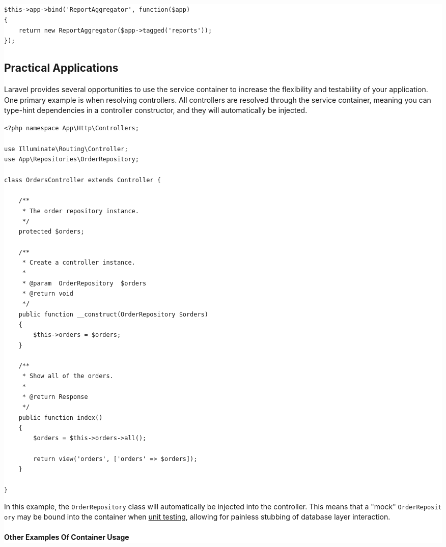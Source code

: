 	$this->app->bind('ReportAggregator', function($app)
	{
		return new ReportAggregator($app->tagged('reports'));
	});

<a name="practical-applications"></a>
## Practical Applications

Laravel provides several opportunities to use the service container to increase the flexibility and testability of your application. One primary example is when resolving controllers. All controllers are resolved through the service container, meaning you can type-hint dependencies in a controller constructor, and they will automatically be injected.

	<?php namespace App\Http\Controllers;

	use Illuminate\Routing\Controller;
	use App\Repositories\OrderRepository;

	class OrdersController extends Controller {

		/**
		 * The order repository instance.
		 */
		protected $orders;

		/**
		 * Create a controller instance.
		 *
		 * @param  OrderRepository  $orders
		 * @return void
		 */
		public function __construct(OrderRepository $orders)
		{
			$this->orders = $orders;
		}

		/**
		 * Show all of the orders.
		 *
		 * @return Response
		 */
		public function index()
		{
			$orders = $this->orders->all();

			return view('orders', ['orders' => $orders]);
		}

	}

In this example, the `OrderRepository` class will automatically be injected into the controller. This means that a "mock" `OrderRepository` may be bound into the container when [unit testing](/docs/{{version}}/testing), allowing for painless stubbing of database layer interaction.

#### Other Examples Of Container Usage
